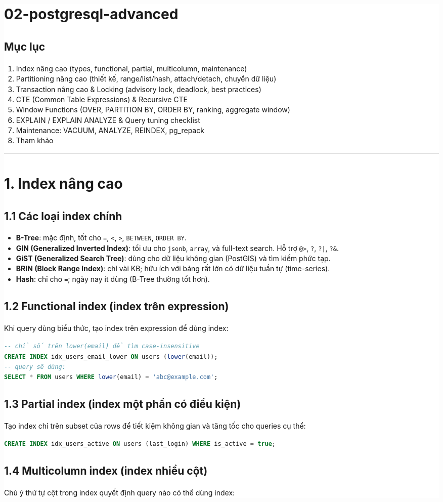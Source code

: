 # 02-postgresql-advanced

## Mục lục

1. Index nâng cao (types, functional, partial, multicolumn, maintenance)
2. Partitioning nâng cao (thiết kế, range/list/hash, attach/detach, chuyển dữ liệu)
3. Transaction nâng cao & Locking (advisory lock, deadlock, best practices)
4. CTE (Common Table Expressions) & Recursive CTE
5. Window Functions (OVER, PARTITION BY, ORDER BY, ranking, aggregate window)
6. EXPLAIN / EXPLAIN ANALYZE & Query tuning checklist
7. Maintenance: VACUUM, ANALYZE, REINDEX, pg_repack
8. Tham khảo

---

# 1. Index nâng cao

## 1.1 Các loại index chính

- **B-Tree**: mặc định, tốt cho `=`, `<`, `>`, `BETWEEN`, `ORDER BY`.
- **GIN (Generalized Inverted Index)**: tối ưu cho `jsonb`, `array`, và full-text search. Hỗ trợ `@>`, `?`, `?|`, `?&`.
- **GiST (Generalized Search Tree)**: dùng cho dữ liệu không gian (PostGIS) và tìm kiếm phức tạp.
- **BRIN (Block Range Index)**: chỉ vài KB; hữu ích với bảng rất lớn có dữ liệu tuần tự (time-series).
- **Hash**: chỉ cho `=`; ngày nay ít dùng (B-Tree thường tốt hơn).

## 1.2 Functional index (index trên expression)

Khi query dùng biểu thức, tạo index trên expression để dùng index:

```sql
-- chỉ số trên lower(email) để tìm case-insensitive
CREATE INDEX idx_users_email_lower ON users (lower(email));
-- query sẽ dùng:
SELECT * FROM users WHERE lower(email) = 'abc@example.com';
```

## 1.3 Partial index (index một phần có điều kiện)

Tạo index chỉ trên subset của rows để tiết kiệm không gian và tăng tốc cho queries cụ thể:

```sql
CREATE INDEX idx_users_active ON users (last_login) WHERE is_active = true;
```

## 1.4 Multicolumn index (index nhiều cột)

Chú ý thứ tự cột trong index quyết định query nào có thể dùng index:
